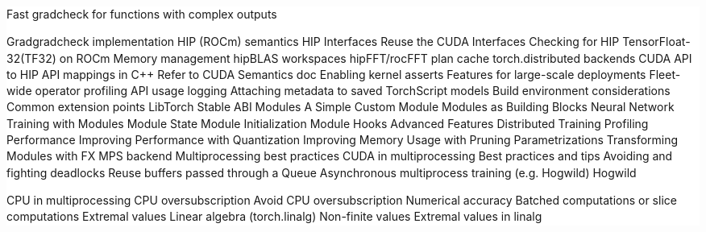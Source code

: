 
Fast gradcheck for functions with complex outputs


Gradgradcheck implementation
HIP (ROCm) semantics
HIP Interfaces Reuse the CUDA Interfaces
Checking for HIP
TensorFloat-32(TF32) on ROCm
Memory management
hipBLAS workspaces
hipFFT/rocFFT plan cache
torch.distributed backends
CUDA API to HIP API mappings in C++
Refer to CUDA Semantics doc
Enabling kernel asserts
Features for large-scale deployments
Fleet-wide operator profiling
API usage logging
Attaching metadata to saved TorchScript models
Build environment considerations
Common extension points
LibTorch Stable ABI
Modules
A Simple Custom Module
Modules as Building Blocks
Neural Network Training with Modules
Module State
Module Initialization
Module Hooks
Advanced Features
Distributed Training
Profiling Performance
Improving Performance with Quantization
Improving Memory Usage with Pruning
Parametrizations
Transforming Modules with FX
MPS backend
Multiprocessing best practices
CUDA in multiprocessing
Best practices and tips
Avoiding and fighting deadlocks
Reuse buffers passed through a Queue
Asynchronous multiprocess training (e.g. Hogwild)
Hogwild




CPU in multiprocessing
CPU oversubscription
Avoid CPU oversubscription
Numerical accuracy
Batched computations or slice computations
Extremal values
Linear algebra (torch.linalg)
Non-finite values
Extremal values in linalg

